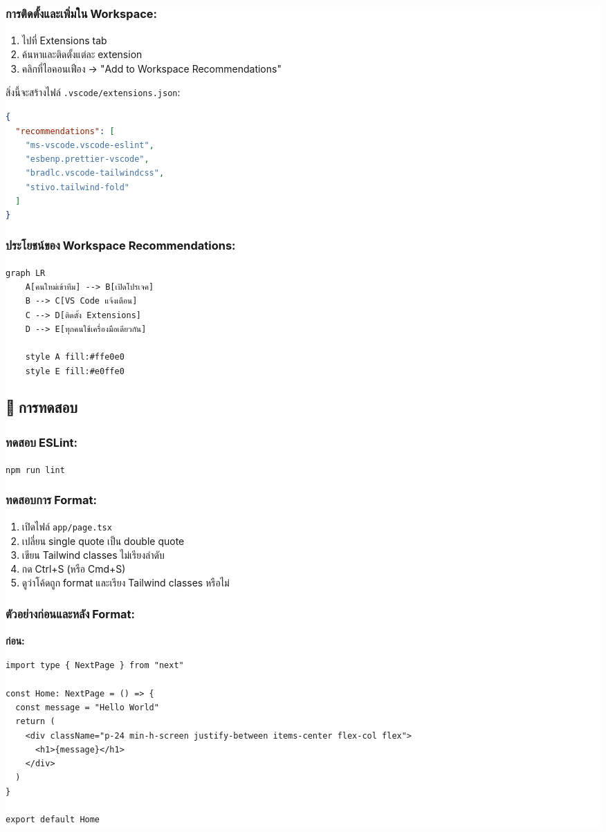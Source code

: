 ### การติดตั้งและเพิ่มใน Workspace:

1. ไปที่ Extensions tab
2. ค้นหาและติดตั้งแต่ละ extension
3. คลิกที่ไอคอนเฟือง → "Add to Workspace Recommendations"

สิ่งนี้จะสร้างไฟล์ `.vscode/extensions.json`:

```json
{
  "recommendations": [
    "ms-vscode.vscode-eslint",
    "esbenp.prettier-vscode",
    "bradlc.vscode-tailwindcss",
    "stivo.tailwind-fold"
  ]
}
```

### ประโยชน์ของ Workspace Recommendations:

```mermaid
graph LR
    A[คนใหม่เข้าทีม] --> B[เปิดโปรเจค]
    B --> C[VS Code แจ้งเตือน]
    C --> D[ติดตั้ง Extensions]
    D --> E[ทุกคนใช้เครื่องมือเดียวกัน]
    
    style A fill:#ffe0e0
    style E fill:#e0ffe0
```

## 🧪 การทดสอบ

### ทดสอบ ESLint:

```bash
npm run lint
```

### ทดสอบการ Format:

1. เปิดไฟล์ `app/page.tsx`
2. เปลี่ยน single quote เป็น double quote
3. เขียน Tailwind classes ไม่เรียงลำดับ
4. กด Ctrl+S (หรือ Cmd+S)
5. ดูว่าโค้ดถูก format และเรียง Tailwind classes หรือไม่

### ตัวอย่างก่อนและหลัง Format:

**ก่อน:**
```tsx
import type { NextPage } from "next"

const Home: NextPage = () => {
  const message = "Hello World"
  return (
    <div className="p-24 min-h-screen justify-between items-center flex-col flex">
      <h1>{message}</h1>
    </div>
  )
}

export default Home
```
